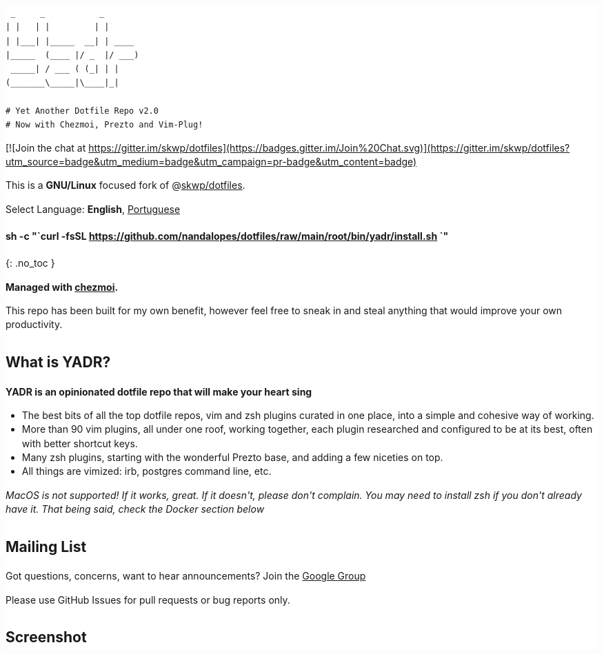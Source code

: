      _     _           _
    | |   | |         | |
    | |___| |_____  __| | ____
    |_____  (____ |/ _  |/ ___)
     _____| / ___ ( (_| | |
    (_______\_____|\____|_|

    # Yet Another Dotfile Repo v2.0
    # Now with Chezmoi, Prezto and Vim-Plug!

[![Join the chat at https://gitter.im/skwp/dotfiles](https://badges.gitter.im/Join%20Chat.svg)](https://gitter.im/skwp/dotfiles?utm_source=badge&utm_medium=badge&utm_campaign=pr-badge&utm_content=badge)

This is a **GNU/Linux** focused fork of @[skwp/dotfiles](https://github.com/skwp/dotfiles).

Select Language: **English**, [Portuguese](README-pt.md)

#### sh -c "\`curl -fsSL https://github.com/nandalopes/dotfiles/raw/main/root/bin/yadr/install.sh \`"
{: .no_toc }

**Managed with [chezmoi](https://chezmoi.io/).**

This repo has been built for my own benefit, however feel free to sneak in and steal anything that would improve your own productivity.

## What is YADR?

**YADR is an opinionated dotfile repo that will make your heart sing**

  * The best bits of all the top dotfile repos, vim and zsh plugins curated in one place, into a simple and cohesive way of working.
  * More than 90 vim plugins, all under one roof, working together, each plugin researched and configured to be at its best, often with better shortcut keys.
  * Many zsh plugins, starting with the wonderful Prezto base, and adding a few niceties on top.
  * All things are vimized: irb, postgres command line, etc.

*MacOS is not supported! If it works, great. If it doesn't, please don't complain. You may need to install zsh if you don't already have it.*
*That being said, check the Docker section below*

## Mailing List

Got questions, concerns, want to hear announcements? Join the [Google Group](https://groups.google.com/forum/#!forum/yadr-users)

Please use GitHub Issues for pull requests or bug reports only.

## Screenshot
